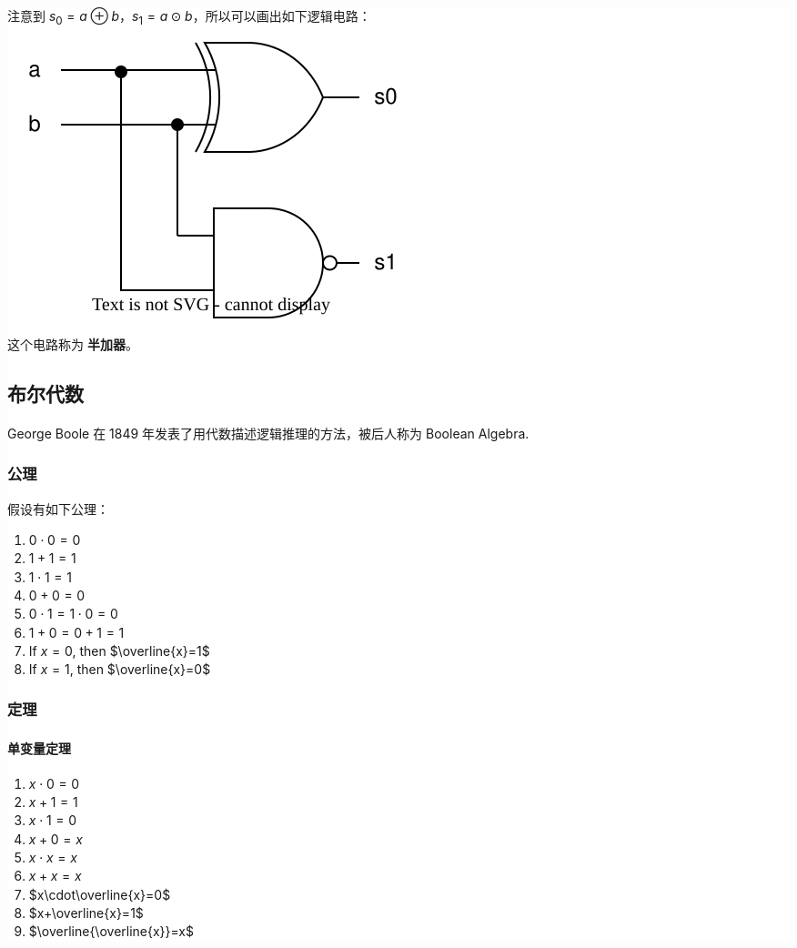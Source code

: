注意到 $s_0=a\oplus b$，$s_1=a\odot b$，所以可以画出如下逻辑电路：

![addition of binary numbers](images/add.svg)

这个电路称为 **半加器**。

## 布尔代数

George Boole 在 1849 年发表了用代数描述逻辑推理的方法，被后人称为 Boolean Algebra.

### 公理

假设有如下公理：

1. $0\cdot 0=0$
2. $1+1=1$
3. $1\cdot 1=1$
4. $0+0=0$
5. $0\cdot 1=1\cdot 0=0$
6. $1+0=0+1=1$
7. If $x=0$, then $\overline{x}=1$
8. If $x=1$, then $\overline{x}=0$

### 定理

#### 单变量定理

1. $x\cdot 0=0$
2. $x+1=1$
3. $x\cdot 1=0$
4. $x+0=x$
5. $x\cdot x=x$
6. $x+x=x$
7. $x\cdot\overline{x}=0$
8. $x+\overline{x}=1$
9. $\overline{\overline{x}}=x$
